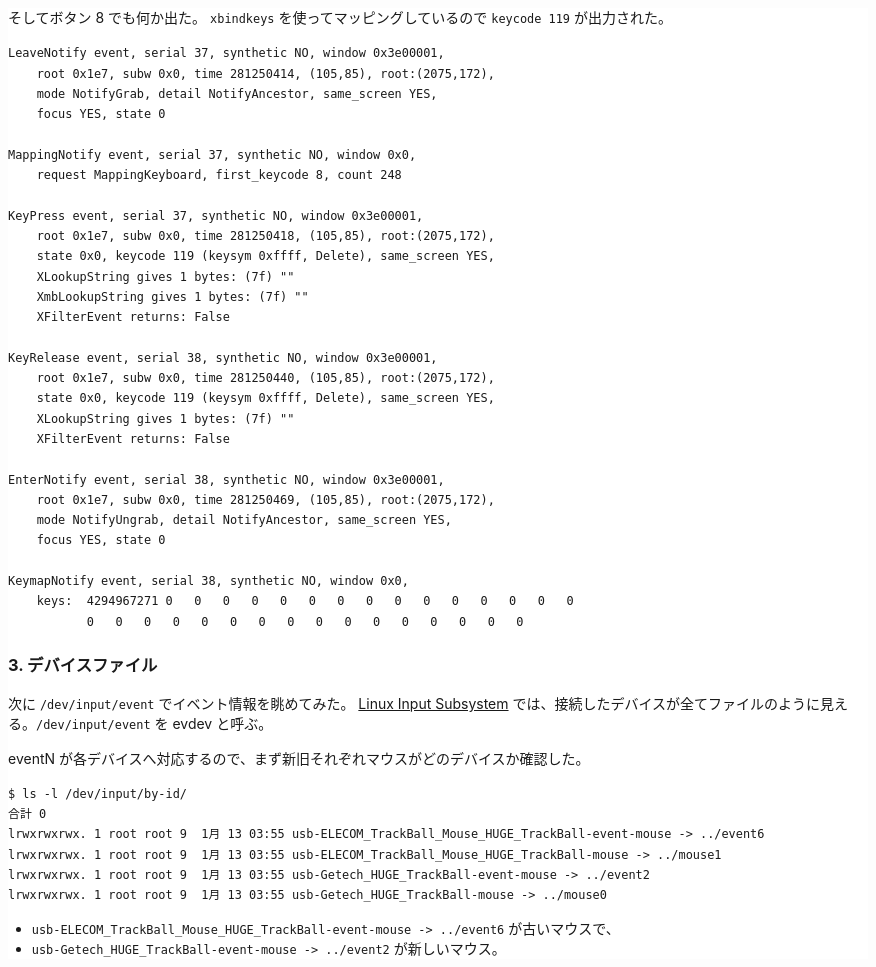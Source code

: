 そしてボタン 8 でも何か出た。
`xbindkeys` を使ってマッピングしているので `keycode 119` が出力された。

```
LeaveNotify event, serial 37, synthetic NO, window 0x3e00001,
    root 0x1e7, subw 0x0, time 281250414, (105,85), root:(2075,172),
    mode NotifyGrab, detail NotifyAncestor, same_screen YES,
    focus YES, state 0

MappingNotify event, serial 37, synthetic NO, window 0x0,
    request MappingKeyboard, first_keycode 8, count 248

KeyPress event, serial 37, synthetic NO, window 0x3e00001,
    root 0x1e7, subw 0x0, time 281250418, (105,85), root:(2075,172),
    state 0x0, keycode 119 (keysym 0xffff, Delete), same_screen YES,
    XLookupString gives 1 bytes: (7f) ""
    XmbLookupString gives 1 bytes: (7f) ""
    XFilterEvent returns: False

KeyRelease event, serial 38, synthetic NO, window 0x3e00001,
    root 0x1e7, subw 0x0, time 281250440, (105,85), root:(2075,172),
    state 0x0, keycode 119 (keysym 0xffff, Delete), same_screen YES,
    XLookupString gives 1 bytes: (7f) ""
    XFilterEvent returns: False

EnterNotify event, serial 38, synthetic NO, window 0x3e00001,
    root 0x1e7, subw 0x0, time 281250469, (105,85), root:(2075,172),
    mode NotifyUngrab, detail NotifyAncestor, same_screen YES,
    focus YES, state 0

KeymapNotify event, serial 38, synthetic NO, window 0x0,
    keys:  4294967271 0   0   0   0   0   0   0   0   0   0   0   0   0   0   0
           0   0   0   0   0   0   0   0   0   0   0   0   0   0   0   0
```

### 3. デバイスファイル

次に `/dev/input/event` でイベント情報を眺めてみた。
[Linux Input Subsystem](https://www.kernel.org/doc/html/v6.0/input/input.html) では、接続したデバイスが全てファイルのように見える。`/dev/input/event` を evdev と呼ぶ。

eventN が各デバイスへ対応するので、まず新旧それぞれマウスがどのデバイスか確認した。

```console
$ ls -l /dev/input/by-id/
合計 0
lrwxrwxrwx. 1 root root 9  1月 13 03:55 usb-ELECOM_TrackBall_Mouse_HUGE_TrackBall-event-mouse -> ../event6
lrwxrwxrwx. 1 root root 9  1月 13 03:55 usb-ELECOM_TrackBall_Mouse_HUGE_TrackBall-mouse -> ../mouse1
lrwxrwxrwx. 1 root root 9  1月 13 03:55 usb-Getech_HUGE_TrackBall-event-mouse -> ../event2
lrwxrwxrwx. 1 root root 9  1月 13 03:55 usb-Getech_HUGE_TrackBall-mouse -> ../mouse0
```

* `usb-ELECOM_TrackBall_Mouse_HUGE_TrackBall-event-mouse -> ../event6` が古いマウスで、
* `usb-Getech_HUGE_TrackBall-event-mouse -> ../event2` が新しいマウス。
